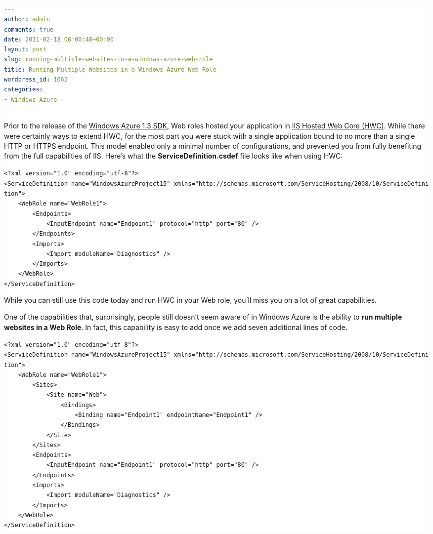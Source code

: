 ```yaml
---
author: admin
comments: true
date: 2011-02-18 06:00:48+00:00
layout: post
slug: running-multiple-websites-in-a-windows-azure-web-role
title: Running Multiple Websites in a Windows Azure Web Role
wordpress_id: 1062
categories:
- Windows Azure
---
```


Prior to the release of the [Windows Azure 1.3 SDK](http://www.microsoft.com/downloads/en/details.aspx?FamilyID=7a1089b6-4050-4307-86c4-9dadaa5ed018), Web roles hosted your application in [IIS Hosted Web Core (HWC)](http://technet.microsoft.com/en-us/library/cc735238(WS.10).aspx). While there were certainly ways to extend HWC, for the most part you were stuck with a single application bound to no more than a single HTTP or HTTPS endpoint. This model enabled only a minimal number of configurations, and prevented you from fully benefiting from the full capabilities of IIS. Here’s what the **ServiceDefinition.csdef** file looks like when using HWC:

	<?xml version="1.0" encoding="utf-8"?>
	<ServiceDefinition name="WindowsAzureProject15" xmlns="http://schemas.microsoft.com/ServiceHosting/2008/10/ServiceDefinition"> 
		<WebRole name="WebRole1"> 
			<Endpoints> 
				<InputEndpoint name="Endpoint1" protocol="http" port="80" /> 
			</Endpoints> 
			<Imports> 
				<Import moduleName="Diagnostics" /> 
			</Imports> 
		</WebRole> 
	</ServiceDefinition>

While you can still use this code today and run HWC in your Web role, you’ll miss you on a lot of great capabilities.

One of the capabilities that, surprisingly, people still doesn’t seem aware of in Windows Azure is the ability to **run multiple websites in a Web Role**. In fact, this capability is easy to add once we add seven additional lines of code.

	<?xml version="1.0" encoding="utf-8"?>
	<ServiceDefinition name="WindowsAzureProject15" xmlns="http://schemas.microsoft.com/ServiceHosting/2008/10/ServiceDefinition"> 
		<WebRole name="WebRole1"> 
			<Sites> 
				<Site name="Web"> 
					<Bindings> 
						<Binding name="Endpoint1" endpointName="Endpoint1" /> 
					</Bindings> 
				</Site> 
			</Sites> 
			<Endpoints>
				<InputEndpoint name="Endpoint1" protocol="http" port="80" /> 
			</Endpoints> 
			<Imports> 
				<Import moduleName="Diagnostics" /> 
			</Imports> 
		</WebRole> 
	</ServiceDefinition>
